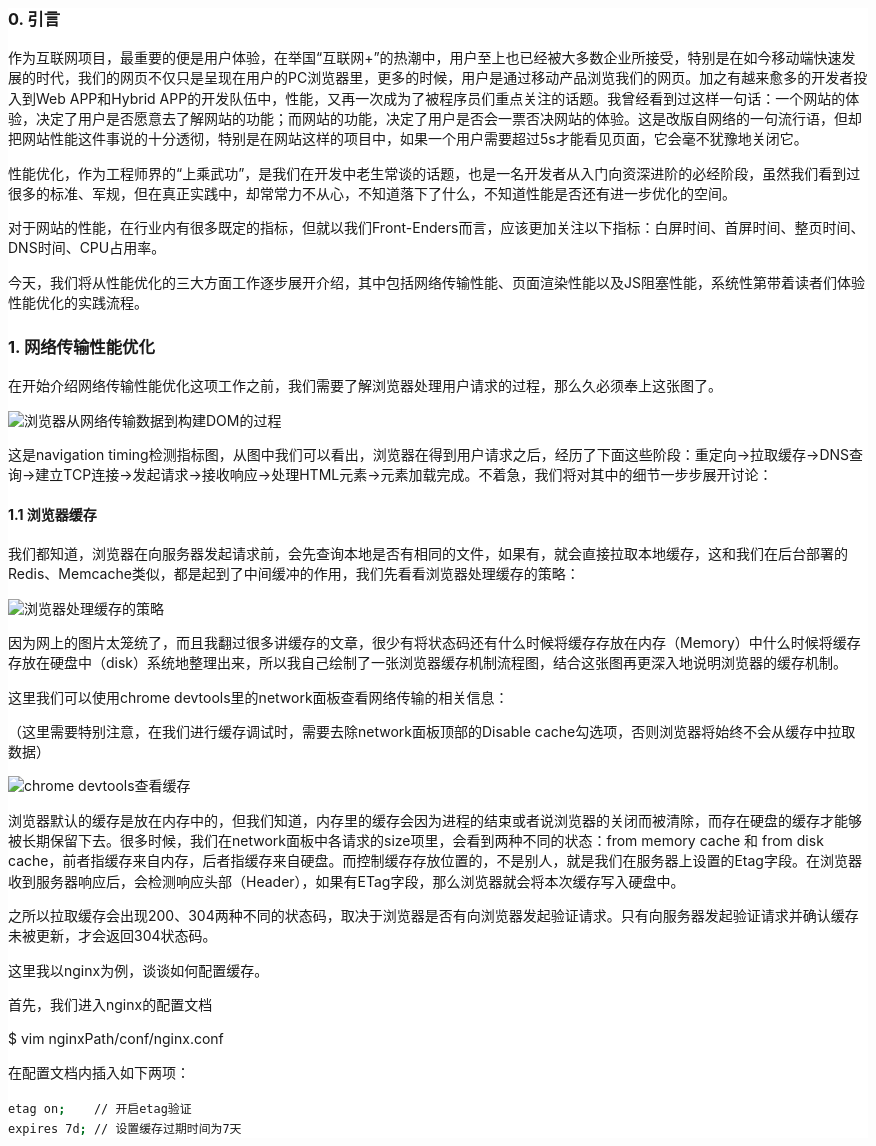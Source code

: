 ### 0. 引言

作为互联网项目，最重要的便是用户体验，在举国“互联网+”的热潮中，用户至上也已经被大多数企业所接受，特别是在如今移动端快速发展的时代，我们的网页不仅只是呈现在用户的PC浏览器里，更多的时候，用户是通过移动产品浏览我们的网页。加之有越来愈多的开发者投入到Web APP和Hybrid APP的开发队伍中，性能，又再一次成为了被程序员们重点关注的话题。我曾经看到过这样一句话：一个网站的体验，决定了用户是否愿意去了解网站的功能；而网站的功能，决定了用户是否会一票否决网站的体验。这是改版自网络的一句流行语，但却把网站性能这件事说的十分透彻，特别是在网站这样的项目中，如果一个用户需要超过5s才能看见页面，它会毫不犹豫地关闭它。

性能优化，作为工程师界的“上乘武功”，是我们在开发中老生常谈的话题，也是一名开发者从入门向资深进阶的必经阶段，虽然我们看到过很多的标准、军规，但在真正实践中，却常常力不从心，不知道落下了什么，不知道性能是否还有进一步优化的空间。

对于网站的性能，在行业内有很多既定的指标，但就以我们Front-Enders而言，应该更加关注以下指标：白屏时间、首屏时间、整页时间、DNS时间、CPU占用率。

今天，我们将从性能优化的三大方面工作逐步展开介绍，其中包括网络传输性能、页面渲染性能以及JS阻塞性能，系统性第带着读者们体验性能优化的实践流程。



### 1. 网络传输性能优化

在开始介绍网络传输性能优化这项工作之前，我们需要了解浏览器处理用户请求的过程，那么久必须奉上这张图了。

![浏览器从网络传输数据到构建DOM的过程](https://user-gold-cdn.xitu.io/2018/5/28/163a4d01fdc524f3?imageView2/0/w/1280/h/960/format/webp/ignore-error/1)

这是navigation timing检测指标图，从图中我们可以看出，浏览器在得到用户请求之后，经历了下面这些阶段：重定向->拉取缓存->DNS查询->建立TCP连接->发起请求->接收响应->处理HTML元素->元素加载完成。不着急，我们将对其中的细节一步步展开讨论：

#### 1.1 浏览器缓存

我们都知道，浏览器在向服务器发起请求前，会先查询本地是否有相同的文件，如果有，就会直接拉取本地缓存，这和我们在后台部署的Redis、Memcache类似，都是起到了中间缓冲的作用，我们先看看浏览器处理缓存的策略：

![浏览器处理缓存的策略](https://user-gold-cdn.xitu.io/2018/5/28/163a4d01fdd197b6?imageView2/0/w/1280/h/960/format/webp/ignore-error/1)

因为网上的图片太笼统了，而且我翻过很多讲缓存的文章，很少有将状态码还有什么时候将缓存存放在内存（Memory）中什么时候将缓存存放在硬盘中（disk）系统地整理出来，所以我自己绘制了一张浏览器缓存机制流程图，结合这张图再更深入地说明浏览器的缓存机制。

这里我们可以使用chrome devtools里的network面板查看网络传输的相关信息：

（这里需要特别注意，在我们进行缓存调试时，需要去除network面板顶部的Disable cache勾选项，否则浏览器将始终不会从缓存中拉取数据）

![chrome devtools查看缓存](https://user-gold-cdn.xitu.io/2018/5/28/163a4d01fde62f77?imageView2/0/w/1280/h/960/format/webp/ignore-error/1)

浏览器默认的缓存是放在内存中的，但我们知道，内存里的缓存会因为进程的结束或者说浏览器的关闭而被清除，而存在硬盘的缓存才能够被长期保留下去。很多时候，我们在network面板中各请求的size项里，会看到两种不同的状态：from memory cache 和 from disk cache，前者指缓存来自内存，后者指缓存来自硬盘。而控制缓存存放位置的，不是别人，就是我们在服务器上设置的Etag字段。在浏览器收到服务器响应后，会检测响应头部（Header），如果有ETag字段，那么浏览器就会将本次缓存写入硬盘中。

之所以拉取缓存会出现200、304两种不同的状态码，取决于浏览器是否有向浏览器发起验证请求。只有向服务器发起验证请求并确认缓存未被更新，才会返回304状态码。

这里我以nginx为例，谈谈如何配置缓存。

首先，我们进入nginx的配置文档

$ vim nginxPath/conf/nginx.conf

在配置文档内插入如下两项：

```bash
etag on;	// 开启etag验证
expires 7d;	// 设置缓存过期时间为7天
```
